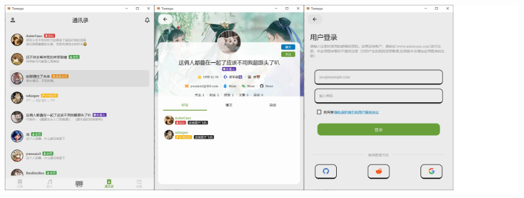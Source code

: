 <img src="image/desktop_7.jpg"  width="250"/><img src="image/desktop_8.jpg"  width="250"/><img src="image/desktop_9.jpg"  width="250"/>